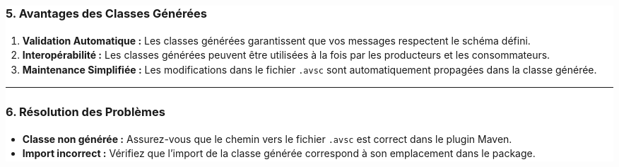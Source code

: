 
### **5. Avantages des Classes Générées**

1. **Validation Automatique :** Les classes générées garantissent que vos messages respectent le schéma défini.
2. **Interopérabilité :** Les classes générées peuvent être utilisées à la fois par les producteurs et les consommateurs.
3. **Maintenance Simplifiée :** Les modifications dans le fichier `.avsc` sont automatiquement propagées dans la classe générée.

---

### **6. Résolution des Problèmes**

- **Classe non générée :** Assurez-vous que le chemin vers le fichier `.avsc` est correct dans le plugin Maven.
- **Import incorrect :** Vérifiez que l’import de la classe générée correspond à son emplacement dans le package.
